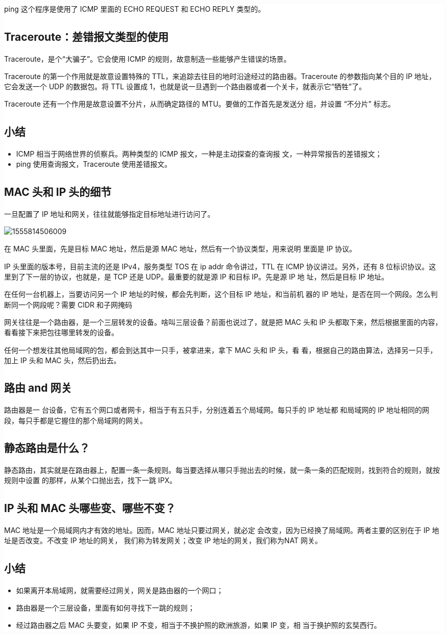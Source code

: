 ping 这个程序是使用了 ICMP 里面的 ECHO REQUEST 和 ECHO REPLY 类型的。

## Traceroute：差错报文类型的使用 

Traceroute，是个“大骗子”。它会使用 ICMP 的规则，故意制造一些能够产生错误的场景。

Traceroute 的第一个作用就是故意设置特殊的 TTL，来追踪去往目的地时沿途经过的路由器。Traceroute 的参数指向某个目的 IP 地址，它会发送一个 UDP 的数据包。将 TTL 设置成 1，也就是说一旦遇到一个路由器或者一个关卡，就表示它“牺牲”了。

Traceroute 还有一个作用是故意设置不分片，从而确定路径的 MTU。要做的工作首先是发送分 组，并设置 “不分片” 标志。

## 小结

-   ICMP 相当于网络世界的侦察兵。两种类型的 ICMP 报文，一种是主动探查的查询报 文，一种异常报告的差错报文； 
-   ping 使用查询报文，Traceroute 使用差错报文。

## MAC 头和 IP 头的细节

一旦配置了 IP 地址和网关，往往就能够指定目标地址进行访问了。

![1555814506009](D:\Documents\笔记本\offer学习复习\计算机网络协议-刘超-极客时间\1555814506009.png)

在 MAC 头里面，先是目标 MAC 地址，然后是源 MAC 地址，然后有一个协议类型，用来说明 里面是 IP 协议。

IP 头里面的版本号，目前主流的还是 IPv4，服务类型 TOS 在 ip addr 命令讲过，TTL 在 ICMP 协议讲过。另外，还有 8 位标识协议。这里到了下一层的协议，也就是，是 TCP 还是 UDP。最重要的就是源 IP 和目标 IP。先是源 IP 地 址，然后是目标 IP 地址。

在任何一台机器上，当要访问另一个 IP 地址的时候，都会先判断，这个目标 IP 地址，和当前机 器的 IP 地址，是否在同一个网段。怎么判断同一个网段呢？需要 CIDR 和子网掩码

网关往往是一个路由器，是一个三层转发的设备。啥叫三层设备？前面也说过了，就是把 MAC 头和 IP 头都取下来，然后根据里面的内容，看看接下来把包往哪里转发的设备。

任何一个想发往其他局域网的包，都会到达其中一只手，被拿进来，拿下 MAC 头和 IP 头，看 看，根据自己的路由算法，选择另一只手，加上 IP 头和 MAC 头，然后扔出去。

## 路由 and 网关

路由器是一 台设备，它有五个网口或者网卡，相当于有五只手，分别连着五个局域网。每只手的 IP 地址都 和局域网的 IP 地址相同的网段，每只手都是它握住的那个局域网的网关。

## 静态路由是什么？

静态路由，其实就是在路由器上，配置一条一条规则。每当要选择从哪只手抛出去的时候，就一条一条的匹配规则，找到符合的规则，就按规则中设置 的那样，从某个口抛出去，找下一跳 IPX。

## IP 头和 MAC 头哪些变、哪些不变？ 

MAC 地址是一个局域网内才有效的地址。因而，MAC 地址只要过网关，就必定 会改变，因为已经换了局域网。两者主要的区别在于 IP 地址是否改变。不改变 IP 地址的网关， 我们称为转发网关；改变 IP 地址的网关，我们称为NAT 网关。

## 小结

-   如果离开本局域网，就需要经过网关，网关是路由器的一个网口；
-   路由器是一个三层设备，里面有如何寻找下一跳的规则；

-   经过路由器之后 MAC 头要变，如果 IP 不变，相当于不换护照的欧洲旅游，如果 IP 变，相 当于换护照的玄奘西行。

